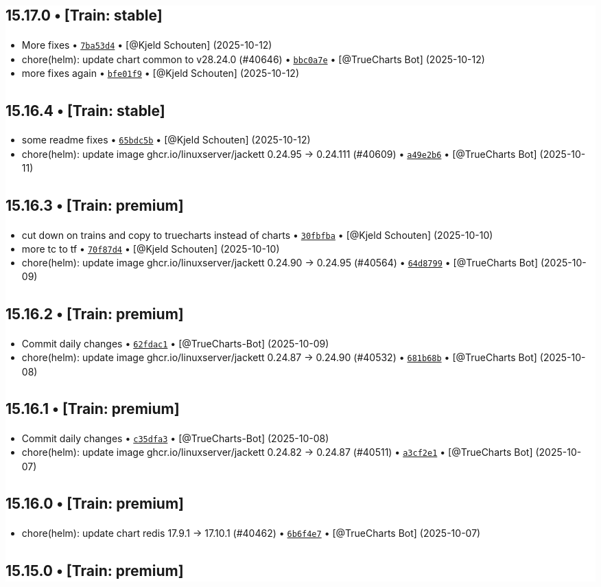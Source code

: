 ## 15.17.0 • [Train: stable]

- More fixes • [`7ba53d4`](https://github.com/trueforge-org/truecharts/commit/7ba53d4a8d11546a5b96b98a1472e6f6094d8e36) • [@Kjeld Schouten] (2025-10-12)
- chore(helm): update chart common to v28.24.0 (#40646) • [`bbc0a7e`](https://github.com/trueforge-org/truecharts/commit/bbc0a7e4c9814a6d7405c1b8f9eb1448648b5736) • [@TrueCharts Bot] (2025-10-12)
- more fixes again • [`bfe01f9`](https://github.com/trueforge-org/truecharts/commit/bfe01f93014c6f29f14dbd673273c4741dcabe33) • [@Kjeld Schouten] (2025-10-12)

## 15.16.4 • [Train: stable]

- some readme fixes • [`65bdc5b`](https://github.com/trueforge-org/truecharts/commit/65bdc5bee8da831093597a659d090b06f50a9f7f) • [@Kjeld Schouten] (2025-10-12)
- chore(helm): update image ghcr.io/linuxserver/jackett 0.24.95 → 0.24.111 (#40609) • [`a49e2b6`](https://github.com/trueforge-org/truecharts/commit/a49e2b60cca372d72c25477494b27e7ed1ad10fd) • [@TrueCharts Bot] (2025-10-11)

## 15.16.3 • [Train: premium]

- cut down on trains and copy to truecharts instead of charts • [`30fbfba`](https://github.com/trueforge-org/truecharts/commit/30fbfba1cbc1fdaa2d3da98698548c759815b54a) • [@Kjeld Schouten] (2025-10-10)
- more tc to tf • [`70f87d4`](https://github.com/trueforge-org/truecharts/commit/70f87d44a930f912f6ba4eead6cdda9ca993572f) • [@Kjeld Schouten] (2025-10-10)
- chore(helm): update image ghcr.io/linuxserver/jackett 0.24.90 → 0.24.95 (#40564) • [`64d8799`](https://github.com/trueforge-org/truecharts/commit/64d87991a18945c03bf3074fa99bf62bc2f68c35) • [@TrueCharts Bot] (2025-10-09)

## 15.16.2 • [Train: premium]

- Commit daily changes • [`62fdac1`](https://github.com/trueforge-org/truecharts/commit/62fdac1d35dc9528886030e8aa04808e045d08e6) • [@TrueCharts-Bot] (2025-10-09)
- chore(helm): update image ghcr.io/linuxserver/jackett 0.24.87 → 0.24.90 (#40532) • [`681b68b`](https://github.com/trueforge-org/truecharts/commit/681b68ba9df97293dfca74b1580e2175f3f60fc5) • [@TrueCharts Bot] (2025-10-08)

## 15.16.1 • [Train: premium]

- Commit daily changes • [`c35dfa3`](https://github.com/trueforge-org/truecharts/commit/c35dfa3d783ce558547097c290239bebe97635a4) • [@TrueCharts-Bot] (2025-10-08)
- chore(helm): update image ghcr.io/linuxserver/jackett 0.24.82 → 0.24.87 (#40511) • [`a3cf2e1`](https://github.com/trueforge-org/truecharts/commit/a3cf2e191eaa5b8efea79d95a987dcf041e65844) • [@TrueCharts Bot] (2025-10-07)

## 15.16.0 • [Train: premium]

- chore(helm): update chart redis 17.9.1 → 17.10.1 (#40462) • [`6b6f4e7`](https://github.com/trueforge-org/truecharts/commit/6b6f4e74684076546cf8c3d8d70892240282cfb4) • [@TrueCharts Bot] (2025-10-07)

## 15.15.0 • [Train: premium]
